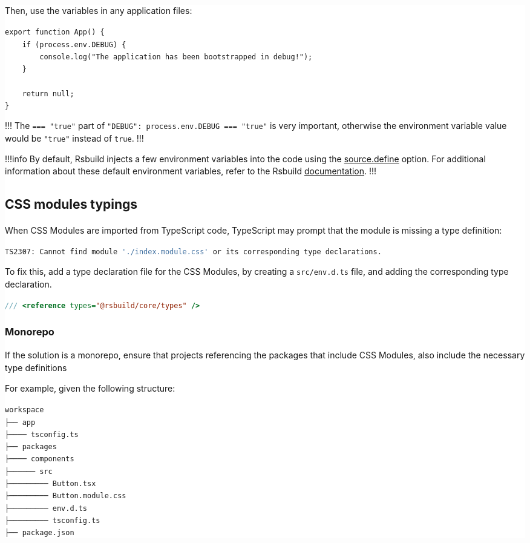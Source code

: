 Then, use the variables in any application files:

```tsx !#2 src/App.tsx
export function App() {
    if (process.env.DEBUG) {
        console.log("The application has been bootstrapped in debug!");
    }

    return null;
}
```

!!!
The `=== "true"` part of `"DEBUG": process.env.DEBUG === "true"` is very important, otherwise the environment variable value would be `"true"` instead of `true`.
!!!

!!!info
By default, Rsbuild injects a few environment variables into the code using the [source.define](https://rsbuild.dev/guide/advanced/env-vars#using-define) option. For additional information about these default environment variables, refer to the Rsbuild [documentation](https://rsbuild.dev/guide/advanced/env-vars#default-variables).
!!!

## CSS modules typings

When CSS Modules are imported from TypeScript code, TypeScript may prompt that the module is missing a type definition:

```bash
TS2307: Cannot find module './index.module.css' or its corresponding type declarations.
```

To fix this, add a type declaration file for the CSS Modules, by creating a `src/env.d.ts` file, and adding the corresponding type declaration.

```ts env.d.ts
/// <reference types="@rsbuild/core/types" />
```

### Monorepo

If the solution is a monorepo, ensure that projects referencing the packages that include CSS Modules, also include the necessary type definitions

For example, given the following structure:

``` !#3,7
workspace
├── app
├──── tsconfig.ts
├── packages
├──── components
├────── src
├───────── Button.tsx
├───────── Button.module.css
├───────── env.d.ts
├───────── tsconfig.ts
├── package.json
```
